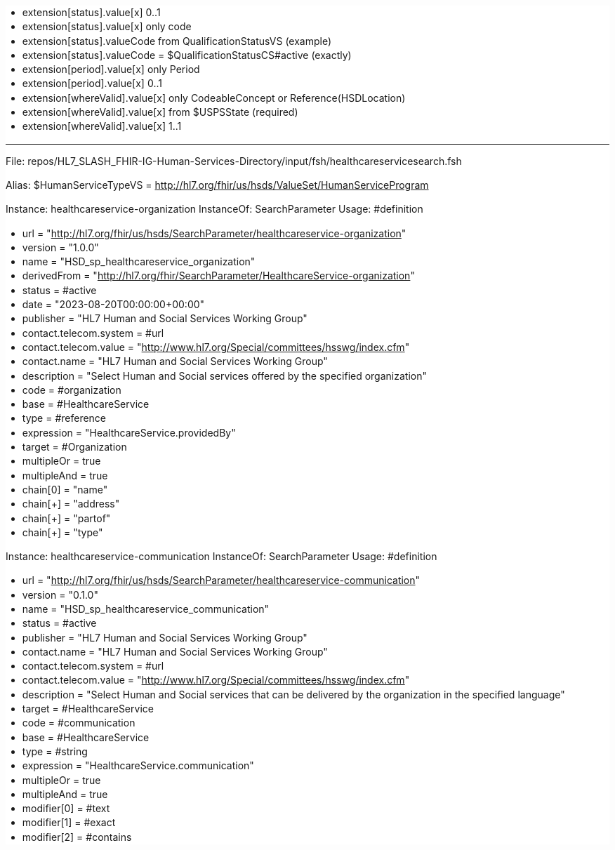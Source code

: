 * extension[status].value[x] 0..1
* extension[status].value[x] only  code 
* extension[status].valueCode from QualificationStatusVS (example)
* extension[status].valueCode = $QualificationStatusCS#active (exactly)
* extension[period].value[x] only Period 
* extension[period].value[x] 0..1
* extension[whereValid].value[x] only CodeableConcept or Reference(HSDLocation)
* extension[whereValid].value[x] from $USPSState (required)
* extension[whereValid].value[x] 1..1

---

File: repos/HL7_SLASH_FHIR-IG-Human-Services-Directory/input/fsh/healthcareservicesearch.fsh

Alias: $HumanServiceTypeVS = http://hl7.org/fhir/us/hsds/ValueSet/HumanServiceProgram


Instance: healthcareservice-organization
InstanceOf: SearchParameter
Usage: #definition
* url = "http://hl7.org/fhir/us/hsds/SearchParameter/healthcareservice-organization"
* version = "1.0.0"
* name = "HSD_sp_healthcareservice_organization"
* derivedFrom = "http://hl7.org/fhir/SearchParameter/HealthcareService-organization"
* status = #active
* date = "2023-08-20T00:00:00+00:00"
* publisher = "HL7 Human and Social Services Working Group"
* contact.telecom.system = #url
* contact.telecom.value = "http://www.hl7.org/Special/committees/hsswg/index.cfm"
* contact.name = "HL7 Human and Social Services Working Group"
* description = "Select Human and Social services offered by the specified organization"
* code = #organization
* base = #HealthcareService
* type = #reference
* expression = "HealthcareService.providedBy"
* target = #Organization
* multipleOr = true
* multipleAnd = true
* chain[0] = "name"
* chain[+] = "address"
* chain[+] = "partof"
* chain[+] = "type"

Instance: healthcareservice-communication
InstanceOf: SearchParameter
Usage: #definition
* url = "http://hl7.org/fhir/us/hsds/SearchParameter/healthcareservice-communication"
* version = "0.1.0"
* name = "HSD_sp_healthcareservice_communication"
* status = #active
* publisher = "HL7 Human and Social Services Working Group"
* contact.name = "HL7 Human and Social Services Working Group"
* contact.telecom.system = #url
* contact.telecom.value = "http://www.hl7.org/Special/committees/hsswg/index.cfm"
* description = "Select Human and Social services that can be delivered by the organization in the specified language"
* target = #HealthcareService
* code = #communication
* base = #HealthcareService
* type = #string
* expression = "HealthcareService.communication"
* multipleOr = true
* multipleAnd = true
* modifier[0] = #text
* modifier[1] = #exact
* modifier[2] = #contains